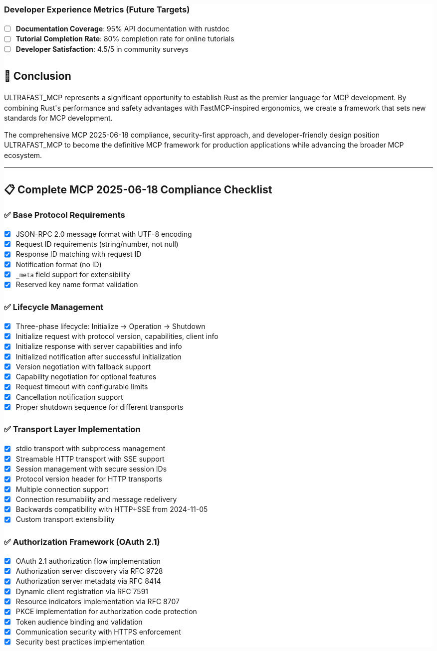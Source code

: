 ### Developer Experience Metrics (Future Targets)
- [ ] **Documentation Coverage**: 95% API documentation with rustdoc
- [ ] **Tutorial Completion Rate**: 80% completion rate for online tutorials
- [ ] **Developer Satisfaction**: 4.5/5 in community surveys

## 🎯 Conclusion

ULTRAFAST_MCP represents a significant opportunity to establish Rust as the premier language for MCP development. By combining Rust's performance and safety advantages with FastMCP-inspired ergonomics, we create a framework that sets new standards for MCP development.

The comprehensive MCP 2025-06-18 compliance, security-first approach, and developer-friendly design position ULTRAFAST_MCP to become the definitive MCP framework for production applications while advancing the broader MCP ecosystem.

---

## 📋 Complete MCP 2025-06-18 Compliance Checklist

### ✅ Base Protocol Requirements
- [x] JSON-RPC 2.0 message format with UTF-8 encoding
- [x] Request ID requirements (string/number, not null)
- [x] Response ID matching with request ID
- [x] Notification format (no ID)
- [x] `_meta` field support for extensibility
- [x] Reserved key name format validation

### ✅ Lifecycle Management
- [x] Three-phase lifecycle: Initialize → Operation → Shutdown
- [x] Initialize request with protocol version, capabilities, client info
- [x] Initialize response with server capabilities and info
- [x] Initialized notification after successful initialization
- [x] Version negotiation with fallback support
- [x] Capability negotiation for optional features
- [x] Request timeout with configurable limits
- [x] Cancellation notification support
- [x] Proper shutdown sequence for different transports

### ✅ Transport Layer Implementation
- [x] stdio transport with subprocess management
- [x] Streamable HTTP transport with SSE support
- [x] Session management with secure session IDs
- [x] Protocol version header for HTTP transports
- [x] Multiple connection support
- [x] Connection resumability and message redelivery
- [x] Backwards compatibility with HTTP+SSE from 2024-11-05
- [x] Custom transport extensibility

### ✅ Authorization Framework (OAuth 2.1)
- [x] OAuth 2.1 authorization flow implementation
- [x] Authorization server discovery via RFC 9728
- [x] Authorization server metadata via RFC 8414
- [x] Dynamic client registration via RFC 7591
- [x] Resource indicators implementation via RFC 8707
- [x] PKCE implementation for authorization code protection
- [x] Token audience binding and validation
- [x] Communication security with HTTPS enforcement
- [x] Security best practices implementation
